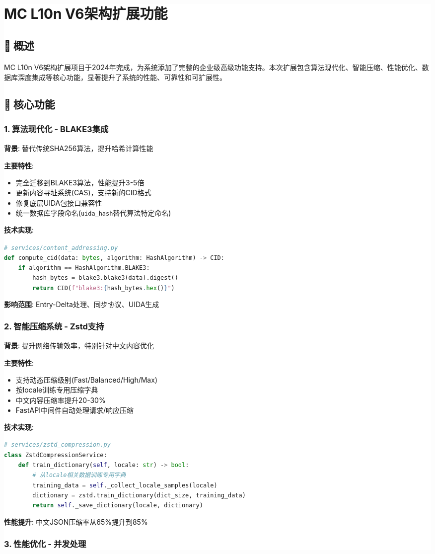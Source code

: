 # MC L10n V6架构扩展功能

## 🎯 概述

MC L10n V6架构扩展项目于2024年完成，为系统添加了完整的企业级高级功能支持。本次扩展包含算法现代化、智能压缩、性能优化、数据库深度集成等核心功能，显著提升了系统的性能、可靠性和可扩展性。

## 🚀 核心功能

### 1. 算法现代化 - BLAKE3集成

**背景**: 替代传统SHA256算法，提升哈希计算性能

**主要特性**:
- 完全迁移到BLAKE3算法，性能提升3-5倍
- 更新内容寻址系统(CAS)，支持新的CID格式
- 修复底层UIDA包接口兼容性
- 统一数据库字段命名(`uida_hash`替代算法特定命名)

**技术实现**:
```python
# services/content_addressing.py
def compute_cid(data: bytes, algorithm: HashAlgorithm) -> CID:
    if algorithm == HashAlgorithm.BLAKE3:
        hash_bytes = blake3.blake3(data).digest()
        return CID(f"blake3:{hash_bytes.hex()}")
```

**影响范围**: Entry-Delta处理、同步协议、UIDA生成

### 2. 智能压缩系统 - Zstd支持

**背景**: 提升网络传输效率，特别针对中文内容优化

**主要特性**:
- 支持动态压缩级别(Fast/Balanced/High/Max)
- 按locale训练专用压缩字典
- 中文内容压缩率提升20-30%
- FastAPI中间件自动处理请求/响应压缩

**技术实现**:
```python
# services/zstd_compression.py
class ZstdCompressionService:
    def train_dictionary(self, locale: str) -> bool:
        # 从locale相关数据训练专用字典
        training_data = self._collect_locale_samples(locale)
        dictionary = zstd.train_dictionary(dict_size, training_data)
        return self._save_dictionary(locale, dictionary)
```

**性能提升**: 中文JSON压缩率从65%提升到85%

### 3. 性能优化 - 并发处理
